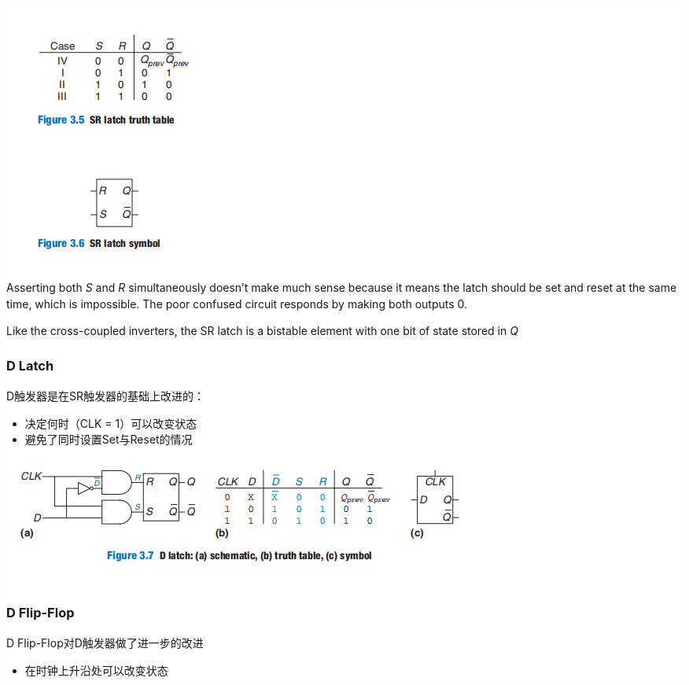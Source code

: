 ![image-20231011183119125](assets/image-20231011183119125.png)

Asserting both *S* and *R* simultaneously doesn’t make much sense because it means the latch should be set and reset at the same time, which is impossible. The poor confused circuit responds by making both outputs 0.

Like the cross-coupled inverters, the SR latch is a bistable element with one bit of state stored in *Q*

### D Latch

D触发器是在SR触发器的基础上改进的：

- 决定何时（CLK = 1）可以改变状态
- 避免了同时设置Set与Reset的情况



![image-20231011184014892](assets/image-20231011184014892.png)

### D Flip-Flop

D Flip-Flop对D触发器做了进一步的改进

- 在时钟上升沿处可以改变状态
